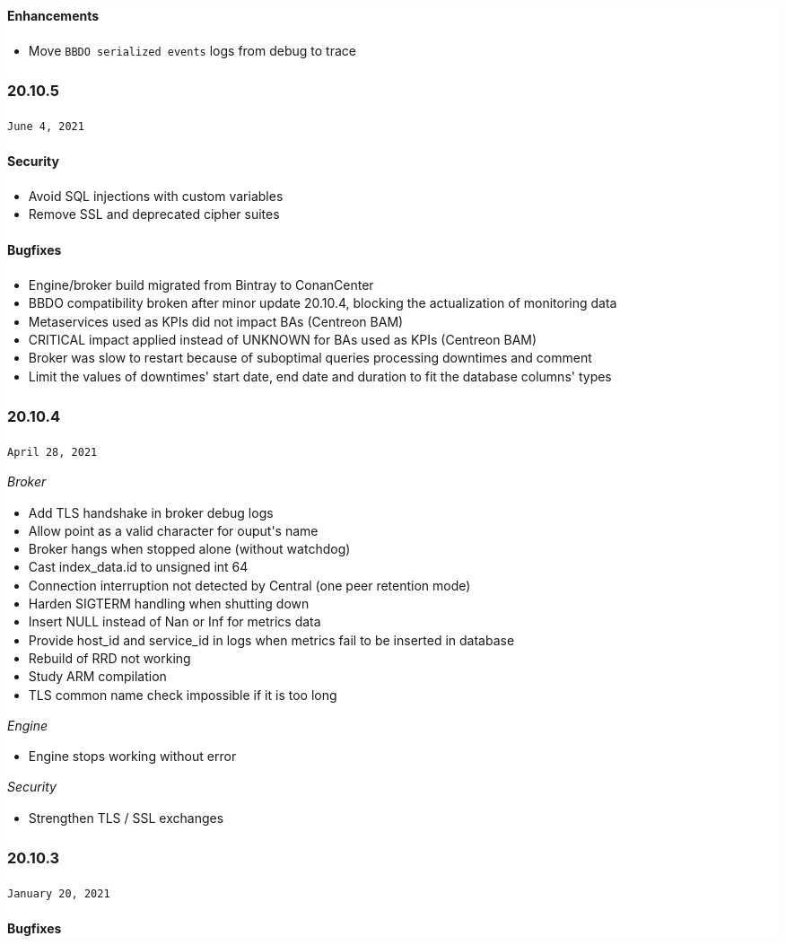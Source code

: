 #### Enhancements

- Move `BBDO serialized events` logs from debug to trace

### 20.10.5

`June 4, 2021`

#### Security

- Avoid SQL injections with custom variables
- Remove SSL and deprecated cipher suites

#### Bugfixes

- Engine/broker build migrated from Bintray to ConanCenter
- BBDO compatibility broken after minor update 20.10.4, blocking the actualization of monitoring data
- Metaservices used as KPIs did not impact BAs (Centreon BAM)
- CRITICAL impact applied instead of UNKNOWN for BAs used as KPIs (Centreon BAM)
- Broker was slow to restart because of suboptimal queries processing downtimes and comment
- Limit the values of downtimes' start date, end date and duration to fit the database columns' types

### 20.10.4

`April 28, 2021`

*Broker*

- Add TLS handshake in broker debug logs
- Allow point as a valid character for ouput's name
- Broker hangs when stopped alone (without watchdog)
- Cast index_data.id to unsigned int 64
- Connection interruption not detected by Central (one peer retention mode)
- Harden SIGTERM handling when shutting down
- Insert NULL instead of Nan or Inf for metrics data
- Provide host_id and service_id in logs when metrics fail to be inserted in database
- Rebuild of RRD not working
- Study ARM compilation
- TLS common name check impossible if it is too long

*Engine*

- Engine stops working without error

*Security*

- Strengthen TLS / SSL exchanges

### 20.10.3

`January 20, 2021`

#### Bugfixes

